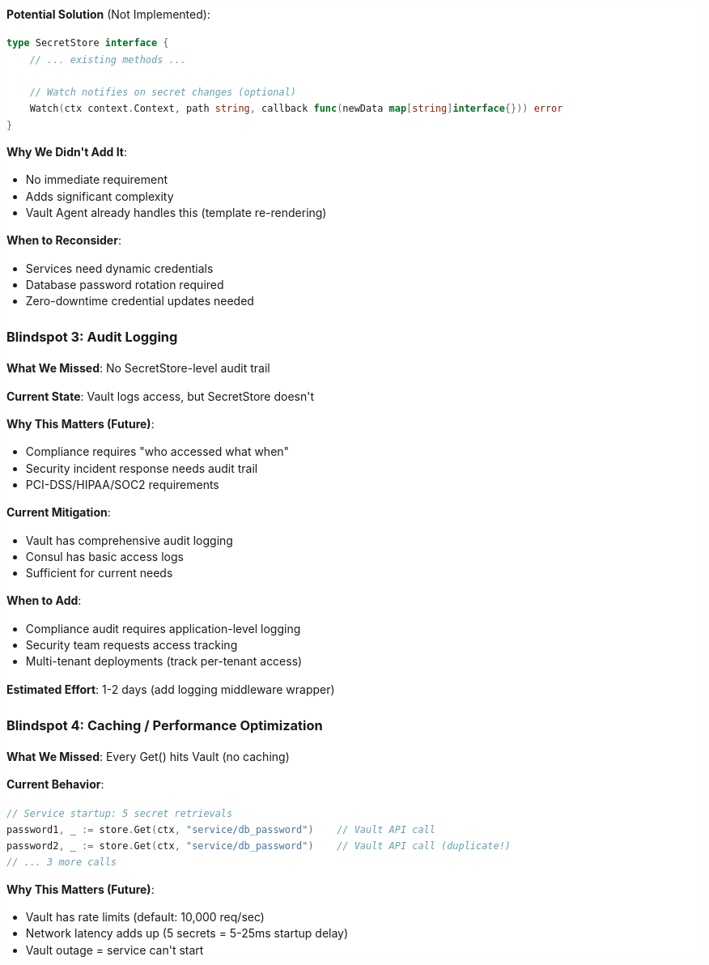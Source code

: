 **Potential Solution** (Not Implemented):
```go
type SecretStore interface {
    // ... existing methods ...

    // Watch notifies on secret changes (optional)
    Watch(ctx context.Context, path string, callback func(newData map[string]interface{})) error
}
```

**Why We Didn't Add It**:
- No immediate requirement
- Adds significant complexity
- Vault Agent already handles this (template re-rendering)

**When to Reconsider**:
- Services need dynamic credentials
- Database password rotation required
- Zero-downtime credential updates needed

### Blindspot 3: Audit Logging

**What We Missed**: No SecretStore-level audit trail

**Current State**: Vault logs access, but SecretStore doesn't

**Why This Matters (Future)**:
- Compliance requires "who accessed what when"
- Security incident response needs audit trail
- PCI-DSS/HIPAA/SOC2 requirements

**Current Mitigation**:
- Vault has comprehensive audit logging
- Consul has basic access logs
- Sufficient for current needs

**When to Add**:
- Compliance audit requires application-level logging
- Security team requests access tracking
- Multi-tenant deployments (track per-tenant access)

**Estimated Effort**: 1-2 days (add logging middleware wrapper)

### Blindspot 4: Caching / Performance Optimization

**What We Missed**: Every Get() hits Vault (no caching)

**Current Behavior**:
```go
// Service startup: 5 secret retrievals
password1, _ := store.Get(ctx, "service/db_password")    // Vault API call
password2, _ := store.Get(ctx, "service/db_password")    // Vault API call (duplicate!)
// ... 3 more calls
```

**Why This Matters (Future)**:
- Vault has rate limits (default: 10,000 req/sec)
- Network latency adds up (5 secrets = 5-25ms startup delay)
- Vault outage = service can't start
